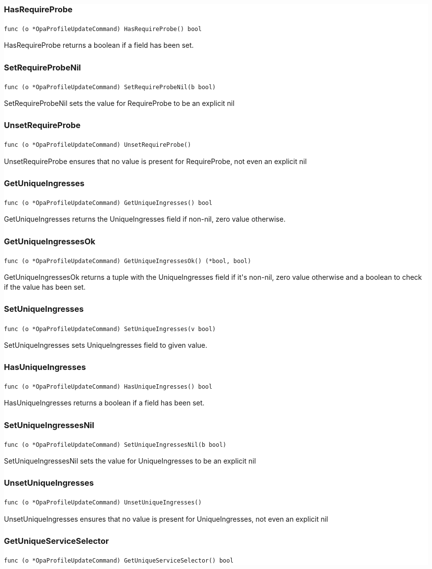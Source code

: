 ### HasRequireProbe

`func (o *OpaProfileUpdateCommand) HasRequireProbe() bool`

HasRequireProbe returns a boolean if a field has been set.

### SetRequireProbeNil

`func (o *OpaProfileUpdateCommand) SetRequireProbeNil(b bool)`

 SetRequireProbeNil sets the value for RequireProbe to be an explicit nil

### UnsetRequireProbe
`func (o *OpaProfileUpdateCommand) UnsetRequireProbe()`

UnsetRequireProbe ensures that no value is present for RequireProbe, not even an explicit nil
### GetUniqueIngresses

`func (o *OpaProfileUpdateCommand) GetUniqueIngresses() bool`

GetUniqueIngresses returns the UniqueIngresses field if non-nil, zero value otherwise.

### GetUniqueIngressesOk

`func (o *OpaProfileUpdateCommand) GetUniqueIngressesOk() (*bool, bool)`

GetUniqueIngressesOk returns a tuple with the UniqueIngresses field if it's non-nil, zero value otherwise
and a boolean to check if the value has been set.

### SetUniqueIngresses

`func (o *OpaProfileUpdateCommand) SetUniqueIngresses(v bool)`

SetUniqueIngresses sets UniqueIngresses field to given value.

### HasUniqueIngresses

`func (o *OpaProfileUpdateCommand) HasUniqueIngresses() bool`

HasUniqueIngresses returns a boolean if a field has been set.

### SetUniqueIngressesNil

`func (o *OpaProfileUpdateCommand) SetUniqueIngressesNil(b bool)`

 SetUniqueIngressesNil sets the value for UniqueIngresses to be an explicit nil

### UnsetUniqueIngresses
`func (o *OpaProfileUpdateCommand) UnsetUniqueIngresses()`

UnsetUniqueIngresses ensures that no value is present for UniqueIngresses, not even an explicit nil
### GetUniqueServiceSelector

`func (o *OpaProfileUpdateCommand) GetUniqueServiceSelector() bool`
